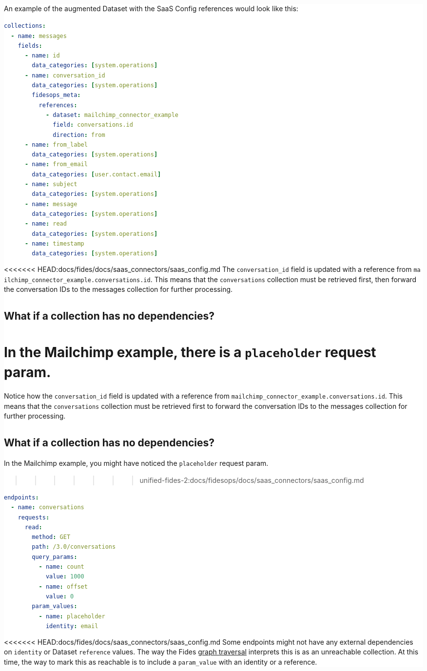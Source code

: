 An example of the augmented Dataset with the SaaS Config references would look like this:
```yaml
collections:
  - name: messages
    fields:
      - name: id
        data_categories: [system.operations]
      - name: conversation_id
        data_categories: [system.operations]
        fidesops_meta:
          references:
            - dataset: mailchimp_connector_example
              field: conversations.id
              direction: from
      - name: from_label
        data_categories: [system.operations]
      - name: from_email
        data_categories: [user.contact.email]
      - name: subject
        data_categories: [system.operations]
      - name: message
        data_categories: [system.operations]
      - name: read
        data_categories: [system.operations]
      - name: timestamp
        data_categories: [system.operations]
```
<<<<<<< HEAD:docs/fides/docs/saas_connectors/saas_config.md
The `conversation_id` field is updated with a reference from `mailchimp_connector_example.conversations.id`. This means that the `conversations` collection must be retrieved first, then forward the conversation IDs to the messages collection for further processing.

## What if a collection has no dependencies?
In the Mailchimp example, there is a `placeholder` request param.
=======
Notice how the `conversation_id` field is updated with a reference from `mailchimp_connector_example.conversations.id`. This means that the `conversations` collection must be retrieved first to forward the conversation IDs to the messages collection for further processing.

## What if a collection has no dependencies?
In the Mailchimp example, you might have noticed the `placeholder` request param.
>>>>>>> unified-fides-2:docs/fidesops/docs/saas_connectors/saas_config.md
```yaml
endpoints:
  - name: conversations
    requests:
      read:
        method: GET
        path: /3.0/conversations
        query_params:
          - name: count
            value: 1000
          - name: offset
            value: 0
        param_values:
          - name: placeholder
            identity: email
```
<<<<<<< HEAD:docs/fides/docs/saas_connectors/saas_config.md
Some endpoints might not have any external dependencies on `identity` or Dataset `reference` values. The way the Fides [graph traversal](../guides/query_execution.md) interprets this is as an unreachable collection. At this time, the way to mark this as reachable is to include a `param_value` with an identity or a reference. 
